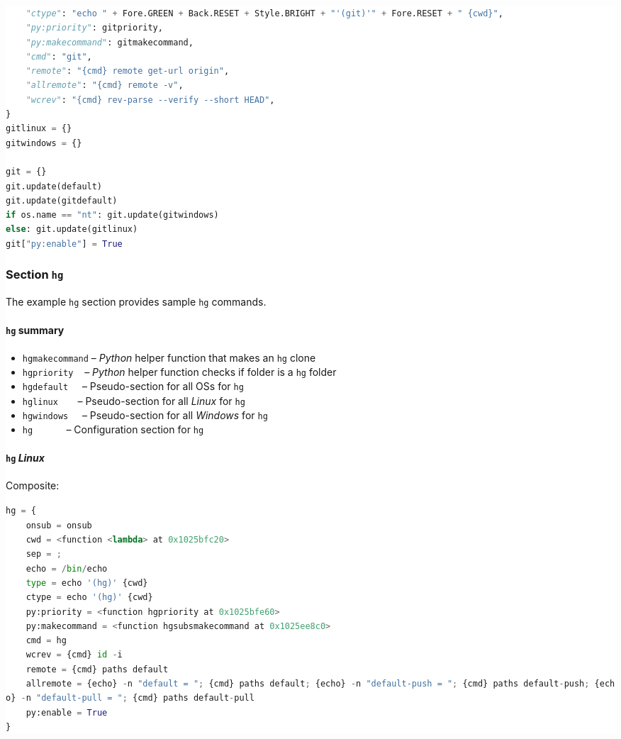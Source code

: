``` python
    "ctype": "echo " + Fore.GREEN + Back.RESET + Style.BRIGHT + "'(git)'" + Fore.RESET + " {cwd}",
    "py:priority": gitpriority,
    "py:makecommand": gitmakecommand,
    "cmd": "git",
    "remote": "{cmd} remote get-url origin",
    "allremote": "{cmd} remote -v",
    "wcrev": "{cmd} rev-parse --verify --short HEAD",
}
gitlinux = {}
gitwindows = {}

git = {}
git.update(default)
git.update(gitdefault)
if os.name == "nt": git.update(gitwindows)
else: git.update(gitlinux)
git["py:enable"] = True
```

### Section `hg`

The example `hg` section provides sample `hg` commands.

#### `hg` summary

-   `hgmakecommand` – *Python* helper function that makes an `hg` clone
-   `hgpriority`    – *Python* helper function checks if folder is a `hg` folder
-   `hgdefault`     – Pseudo-section for all OSs for `hg`
-   `hglinux`       – Pseudo-section for all *Linux* for `hg`
-   `hgwindows`     – Pseudo-section for all *Windows* for `hg`
-   `hg`            – Configuration section for `hg`

#### `hg` *Linux*

Composite:

``` python
hg = {
    onsub = onsub
    cwd = <function <lambda> at 0x1025bfc20>
    sep = ;
    echo = /bin/echo
    type = echo '(hg)' {cwd}
    ctype = echo '(hg)' {cwd}
    py:priority = <function hgpriority at 0x1025bfe60>
    py:makecommand = <function hgsubsmakecommand at 0x1025ee8c0>
    cmd = hg
    wcrev = {cmd} id -i
    remote = {cmd} paths default
    allremote = {echo} -n "default = "; {cmd} paths default; {echo} -n "default-push = "; {cmd} paths default-push; {echo} -n "default-pull = "; {cmd} paths default-pull
    py:enable = True
}
```
